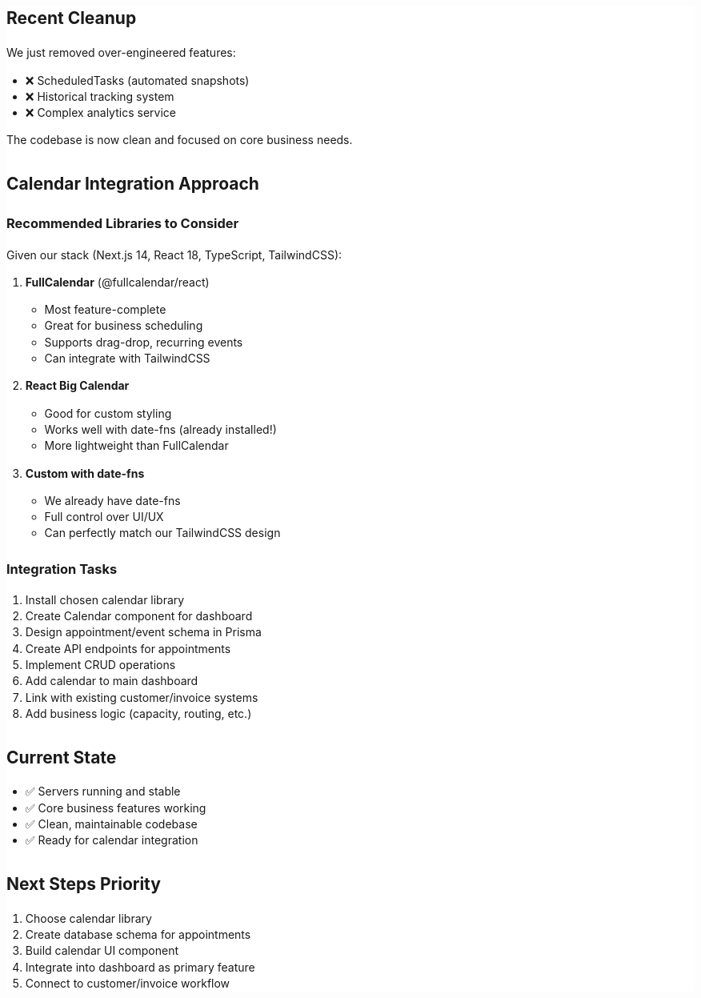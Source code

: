 ## Recent Cleanup
We just removed over-engineered features:
- ❌ ScheduledTasks (automated snapshots)
- ❌ Historical tracking system
- ❌ Complex analytics service

The codebase is now clean and focused on core business needs.

## Calendar Integration Approach

### Recommended Libraries to Consider
Given our stack (Next.js 14, React 18, TypeScript, TailwindCSS):

1. **FullCalendar** (@fullcalendar/react)
   - Most feature-complete
   - Great for business scheduling
   - Supports drag-drop, recurring events
   - Can integrate with TailwindCSS

2. **React Big Calendar**
   - Good for custom styling
   - Works well with date-fns (already installed!)
   - More lightweight than FullCalendar

3. **Custom with date-fns**
   - We already have date-fns
   - Full control over UI/UX
   - Can perfectly match our TailwindCSS design

### Integration Tasks
1. Install chosen calendar library
2. Create Calendar component for dashboard
3. Design appointment/event schema in Prisma
4. Create API endpoints for appointments
5. Implement CRUD operations
6. Add calendar to main dashboard
7. Link with existing customer/invoice systems
8. Add business logic (capacity, routing, etc.)

## Current State
- ✅ Servers running and stable
- ✅ Core business features working
- ✅ Clean, maintainable codebase
- ✅ Ready for calendar integration

## Next Steps Priority
1. Choose calendar library
2. Create database schema for appointments
3. Build calendar UI component
4. Integrate into dashboard as primary feature
5. Connect to customer/invoice workflow

